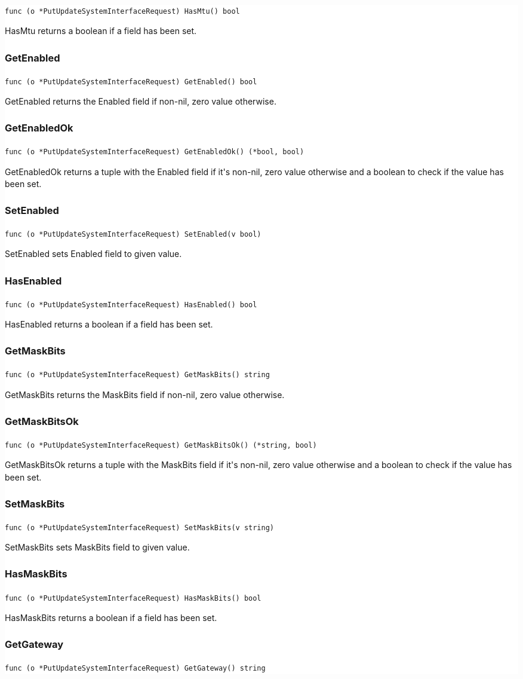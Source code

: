 `func (o *PutUpdateSystemInterfaceRequest) HasMtu() bool`

HasMtu returns a boolean if a field has been set.

### GetEnabled

`func (o *PutUpdateSystemInterfaceRequest) GetEnabled() bool`

GetEnabled returns the Enabled field if non-nil, zero value otherwise.

### GetEnabledOk

`func (o *PutUpdateSystemInterfaceRequest) GetEnabledOk() (*bool, bool)`

GetEnabledOk returns a tuple with the Enabled field if it's non-nil, zero value otherwise
and a boolean to check if the value has been set.

### SetEnabled

`func (o *PutUpdateSystemInterfaceRequest) SetEnabled(v bool)`

SetEnabled sets Enabled field to given value.

### HasEnabled

`func (o *PutUpdateSystemInterfaceRequest) HasEnabled() bool`

HasEnabled returns a boolean if a field has been set.

### GetMaskBits

`func (o *PutUpdateSystemInterfaceRequest) GetMaskBits() string`

GetMaskBits returns the MaskBits field if non-nil, zero value otherwise.

### GetMaskBitsOk

`func (o *PutUpdateSystemInterfaceRequest) GetMaskBitsOk() (*string, bool)`

GetMaskBitsOk returns a tuple with the MaskBits field if it's non-nil, zero value otherwise
and a boolean to check if the value has been set.

### SetMaskBits

`func (o *PutUpdateSystemInterfaceRequest) SetMaskBits(v string)`

SetMaskBits sets MaskBits field to given value.

### HasMaskBits

`func (o *PutUpdateSystemInterfaceRequest) HasMaskBits() bool`

HasMaskBits returns a boolean if a field has been set.

### GetGateway

`func (o *PutUpdateSystemInterfaceRequest) GetGateway() string`

